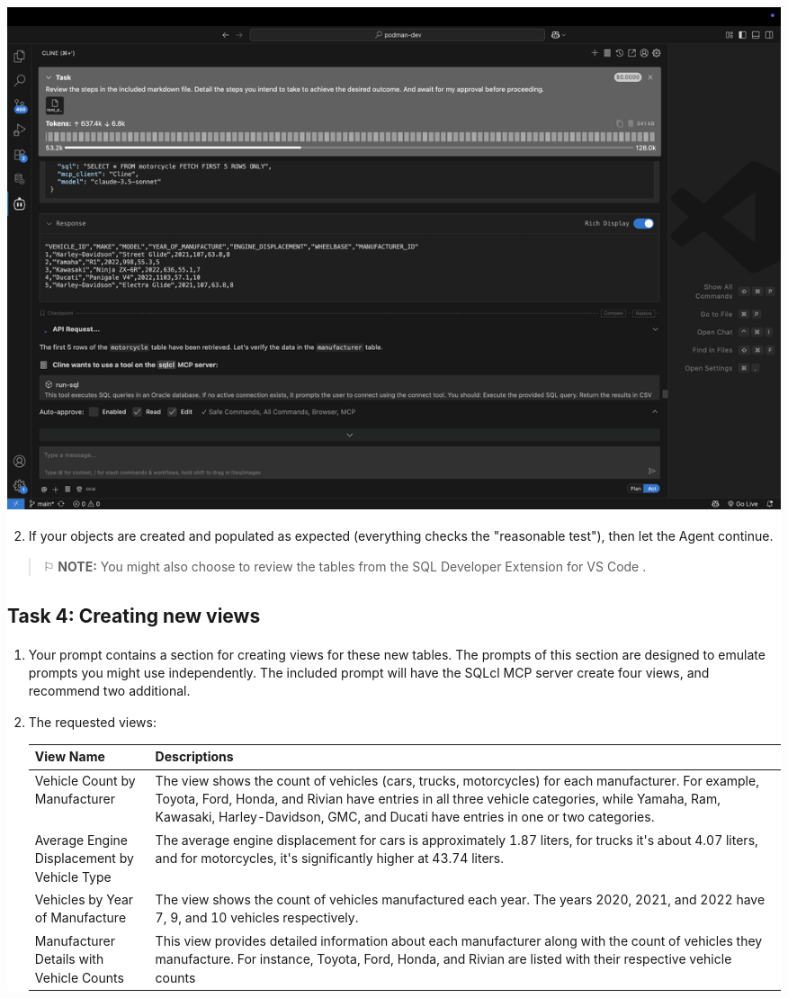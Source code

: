    ![13-fetch-first-five-moto](./images/lab-4/13-fetch-first-five-moto.png " ")

2. If your objects are created and populated as expected (everything checks the "reasonable test"), then let the Agent continue. 

> &#9872; **NOTE:** You might also choose to review the tables from the SQL Developer Extension for VS Code .

## Task 4: Creating new views

1. Your prompt contains a section for creating views for these new tables. The prompts of this section are designed to emulate prompts you might use independently. The included prompt will have the SQLcl MCP server create four views, and recommend two additional.

2. The requested views: 

    | View Name | Descriptions | 
    | --- | --- | 
    | Vehicle Count by Manufacturer | The view shows the count of vehicles (cars, trucks, motorcycles) for each manufacturer. For example, Toyota, Ford, Honda, and Rivian have entries in all three vehicle categories, while Yamaha, Ram, Kawasaki, Harley-Davidson, GMC, and Ducati have entries in one or two categories.| 
    | Average Engine Displacement by Vehicle Type | The average engine displacement for cars is approximately 1.87 liters, for trucks it's about 4.07 liters, and for motorcycles, it's significantly higher at 43.74 liters. |
    |Vehicles by Year of Manufacture| The view shows the count of vehicles manufactured each year. The years 2020, 2021, and 2022 have 7, 9, and 10 vehicles respectively.|
    |Manufacturer Details with Vehicle Counts| This view provides detailed information about each manufacturer along with the count of vehicles they manufacture. For instance, Toyota, Ford, Honda, and Rivian are listed with their respective vehicle counts |

